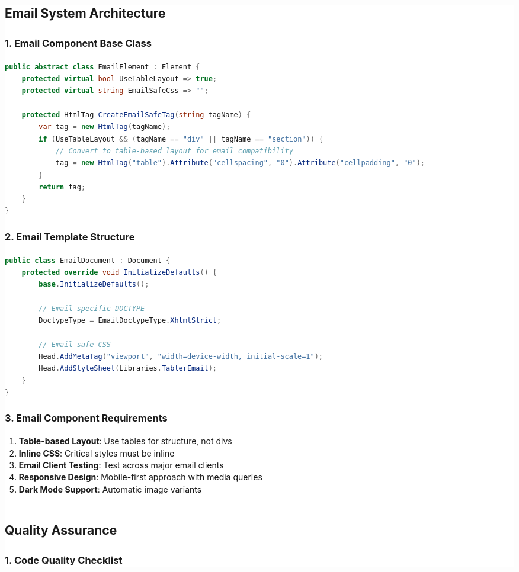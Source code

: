 
## Email System Architecture

### 1. Email Component Base Class

```csharp
public abstract class EmailElement : Element {
    protected virtual bool UseTableLayout => true;
    protected virtual string EmailSafeCss => "";
    
    protected HtmlTag CreateEmailSafeTag(string tagName) {
        var tag = new HtmlTag(tagName);
        if (UseTableLayout && (tagName == "div" || tagName == "section")) {
            // Convert to table-based layout for email compatibility
            tag = new HtmlTag("table").Attribute("cellspacing", "0").Attribute("cellpadding", "0");
        }
        return tag;
    }
}
```

### 2. Email Template Structure

```csharp
public class EmailDocument : Document {
    protected override void InitializeDefaults() {
        base.InitializeDefaults();
        
        // Email-specific DOCTYPE
        DoctypeType = EmailDoctypeType.XhtmlStrict;
        
        // Email-safe CSS
        Head.AddMetaTag("viewport", "width=device-width, initial-scale=1");
        Head.AddStyleSheet(Libraries.TablerEmail);
    }
}
```

### 3. Email Component Requirements

1. **Table-based Layout**: Use tables for structure, not divs
2. **Inline CSS**: Critical styles must be inline
3. **Email Client Testing**: Test across major email clients
4. **Responsive Design**: Mobile-first approach with media queries
5. **Dark Mode Support**: Automatic image variants

---

## Quality Assurance

### 1. Code Quality Checklist
